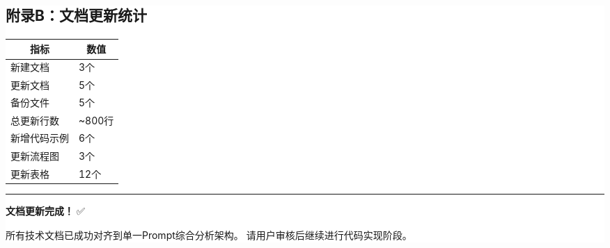 
## 附录B：文档更新统计

| 指标 | 数值 |
|------|------|
| 新建文档 | 3个 |
| 更新文档 | 5个 |
| 备份文件 | 5个 |
| 总更新行数 | ~800行 |
| 新增代码示例 | 6个 |
| 更新流程图 | 3个 |
| 更新表格 | 12个 |

---

**文档更新完成！** ✅

所有技术文档已成功对齐到单一Prompt综合分析架构。
请用户审核后继续进行代码实现阶段。
